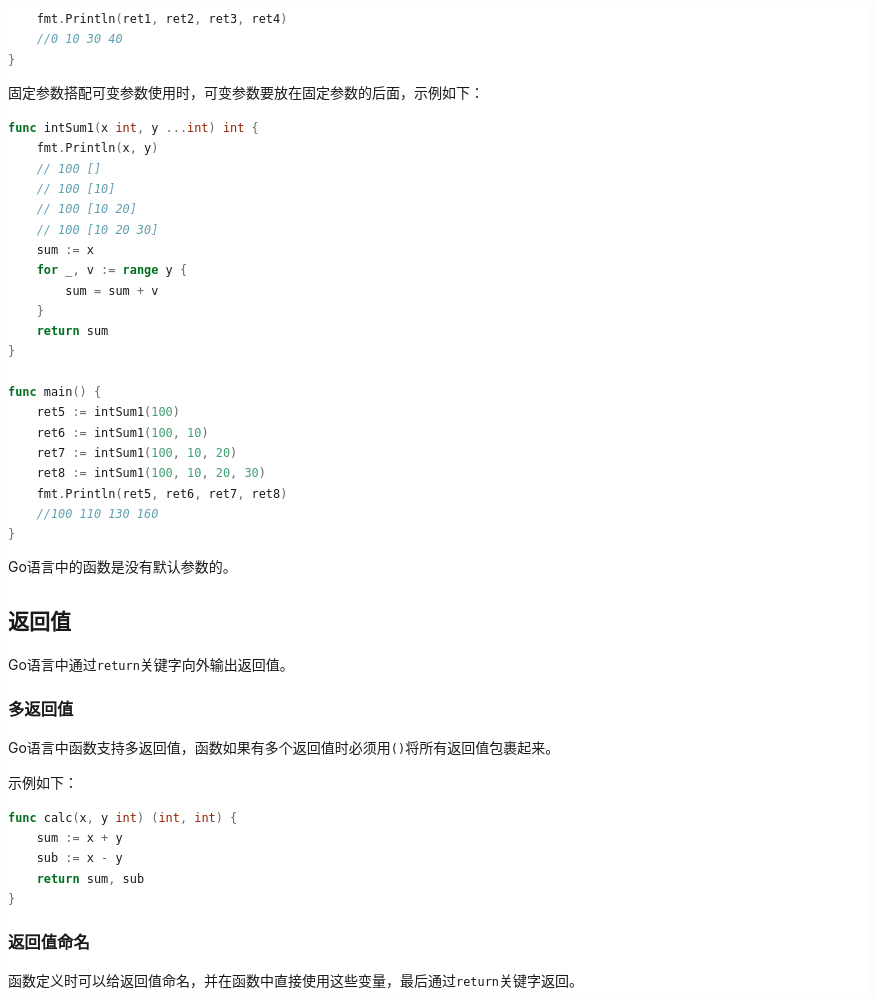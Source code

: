 ```go
	fmt.Println(ret1, ret2, ret3, ret4)
    //0 10 30 40
}
```

固定参数搭配可变参数使用时，可变参数要放在固定参数的后面，示例如下：

```go
func intSum1(x int, y ...int) int {
	fmt.Println(x, y)
	// 100 []
	// 100 [10]
	// 100 [10 20]
	// 100 [10 20 30]
	sum := x
	for _, v := range y {
		sum = sum + v
	}
	return sum
}

func main() {
	ret5 := intSum1(100)
	ret6 := intSum1(100, 10)
	ret7 := intSum1(100, 10, 20)
	ret8 := intSum1(100, 10, 20, 30)
	fmt.Println(ret5, ret6, ret7, ret8) 
    //100 110 130 160
}
```

Go语言中的函数是没有默认参数的。

## 返回值

Go语言中通过`return`关键字向外输出返回值。

### 多返回值

Go语言中函数支持多返回值，函数如果有多个返回值时必须用`()`将所有返回值包裹起来。

示例如下：

```go
func calc(x, y int) (int, int) {
	sum := x + y
	sub := x - y
	return sum, sub
}
```

### 返回值命名

函数定义时可以给返回值命名，并在函数中直接使用这些变量，最后通过`return`关键字返回。
